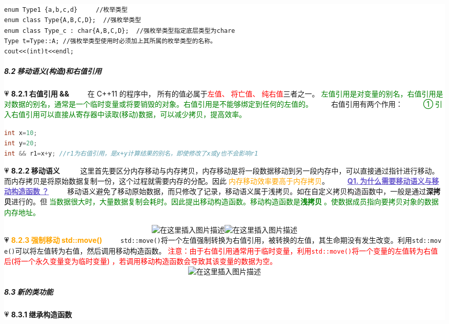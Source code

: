 ```
enum Type1 {a,b,c,d}	 //枚举类型
enum class Type{A,B,C,D};  //强枚举类型
enum class Type_c : char{A,B,C,D};  //强枚举类型指定底层类型为chare
Type t=Type::A;	//强枚举类型使用时必须加上其所属的枚举类型的名称。
cout<<(int)t<<endl;
```

##### 8.2 移动语义(构造)和右值引用

💗 **8.2.1 右值引用 &&**   </font>
&emsp; &emsp;在 C++11 的程序中， 所有的值必属于<font color=red>左值、 将亡值、 纯右值</font>三者之一。<font color=green>
左值引用是对变量的别名，右值引用是对数据的别名，通常是一个临时变量或将要销毁的对象。右值引用是不能够绑定到任何的左值的。</font>
&emsp; &emsp;右值引用有两个作用： &emsp; &emsp; <font color=green> ① 引入右值引用可以直接从寄存器中读取(移动)数据，可以减少拷贝，提高效率。</font>

```cpp
int x=10;
int y=20;
int && r1=x+y; //r1为右值引用，是x+y计算结果的别名，即使修改了x或y也不会影响r1
```

💗 **8.2.2 移动语义**   </font>
&emsp; &emsp; 这里首先要区分内存移动与内存拷贝，内存移动是将一段数据移动到另一段内存中，可以直接通过指针进行移动。而内存拷贝是将原始数据复制一份，这个过程就需要内存的分配。因此<font color=orange>
内存移动效率要高于内存拷贝</font>。 &emsp; &emsp;<font color=SlateBlue><u>**Q1. 为什么需要移动语义与移动构造函数 ？**</u></font>
&emsp; &emsp;移动语义避免了移动原始数据，而只修改了记录，移动语义属于浅拷贝。如在自定义拷贝构造函数中，一般是通过**深拷贝**进行的。但<font color=green>
当数据很大时，大量数据复制会耗时。因此提出移动构造函数。移动构造函数是**浅拷贝**
。使数据成员指向要拷贝对象的数据内存地址。</font><div align=center>![在这里插入图片描述](https://img-blog.csdnimg.cn/20200523155531859.png)![在这里插入图片描述](https://img-blog.csdnimg.cn/20200310225706274.png?x-oss-process=image/watermark,type_ZmFuZ3poZW5naGVpdGk,shadow_10,text_aHR0cHM6Ly9ibG9nLmNzZG4ubmV0L3dlaXhpbl80Mjk2Mzk2OQ==,size_16,color_FFFFFF,t_70)</div>
💗 <font color=orange>**8.2.3 强制移动 **std::move()****   </font>
&emsp; &emsp;`std::move()`将一个左值强制转换为右值引用，被转换的左值，其生命期没有发生改变。利用`std::move()`可以将左值转为右值，然后调用移动构造函数。<font color=red>
注意：由于右值引用通常用于临时变量，利用`std::move()`将一个变量的左值转为右值后(将一个永久变量变为临时变量)
，若调用移动构造函数会导致其该变量的数据为空。</font><div align=center>![在这里插入图片描述](https://img-blog.csdnimg.cn/20200310225630774.png?x-oss-process=image/watermark,type_ZmFuZ3poZW5naGVpdGk,shadow_10,text_aHR0cHM6Ly9ibG9nLmNzZG4ubmV0L3dlaXhpbl80Mjk2Mzk2OQ==,size_16,color_FFFFFF,t_70)</div>

##### 8.3 新的类功能

💗 **8.3.1 继承构造函数**
